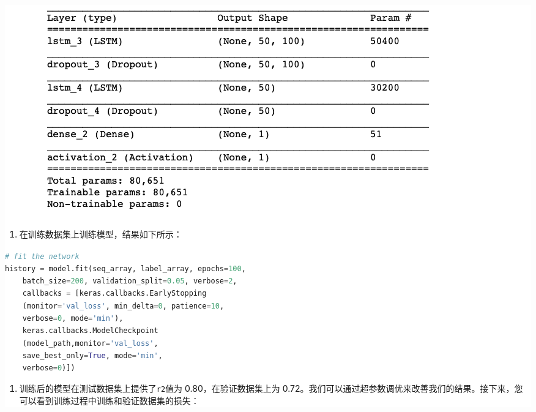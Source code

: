 ![](img/48c70894-7fbe-4469-be8a-77a44b46f56c.png)

1.  在训练数据集上训练模型，结果如下所示：

```py
# fit the network
history = model.fit(seq_array, label_array, epochs=100, 
    batch_size=200, validation_split=0.05, verbose=2,
    callbacks = [keras.callbacks.EarlyStopping
    (monitor='val_loss', min_delta=0, patience=10, 
    verbose=0, mode='min'),
    keras.callbacks.ModelCheckpoint
    (model_path,monitor='val_loss', 
    save_best_only=True, mode='min', 
    verbose=0)])
```

1.  训练后的模型在测试数据集上提供了`r2`值为 0.80，在验证数据集上为 0.72。我们可以通过超参数调优来改善我们的结果。接下来，您可以看到训练过程中训练和验证数据集的损失：
